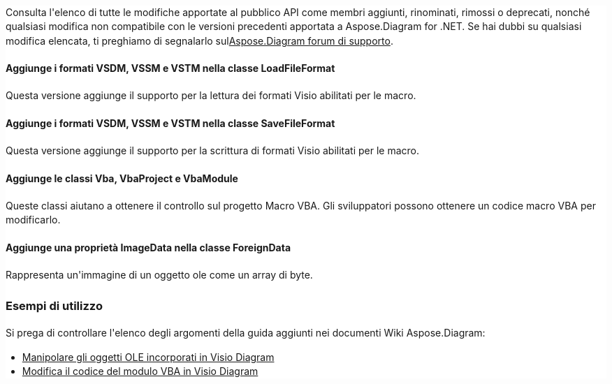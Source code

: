 Consulta l'elenco di tutte le modifiche apportate al pubblico API come membri aggiunti, rinominati, rimossi o deprecati, nonché qualsiasi modifica non compatibile con le versioni precedenti apportata a Aspose.Diagram for .NET. Se hai dubbi su qualsiasi modifica elencata, ti preghiamo di segnalarlo sul[Aspose.Diagram forum di supporto](https://forum.aspose.com/c/diagram/17).
#### **Aggiunge i formati VSDM, VSSM e VSTM nella classe LoadFileFormat**
Questa versione aggiunge il supporto per la lettura dei formati Visio abilitati per le macro.
#### **Aggiunge i formati VSDM, VSSM e VSTM nella classe SaveFileFormat**
Questa versione aggiunge il supporto per la scrittura di formati Visio abilitati per le macro.
#### **Aggiunge le classi Vba, VbaProject e VbaModule**
Queste classi aiutano a ottenere il controllo sul progetto Macro VBA. Gli sviluppatori possono ottenere un codice macro VBA per modificarlo.
#### **Aggiunge una proprietà ImageData nella classe ForeignData**
Rappresenta un'immagine di un oggetto ole come un array di byte.
### **Esempi di utilizzo**
Si prega di controllare l'elenco degli argomenti della guida aggiunti nei documenti Wiki Aspose.Diagram:

- [Manipolare gli oggetti OLE incorporati in Visio Diagram](/diagram/it/net/manipulate-the-embedded-ole-objects-in-visio-diagram/)
- [Modifica il codice del modulo VBA in Visio Diagram](/diagram/it/net/create-update-layout-and-auto-fit-shapes/#modify-vba-module-code-in-visio-diagram)
